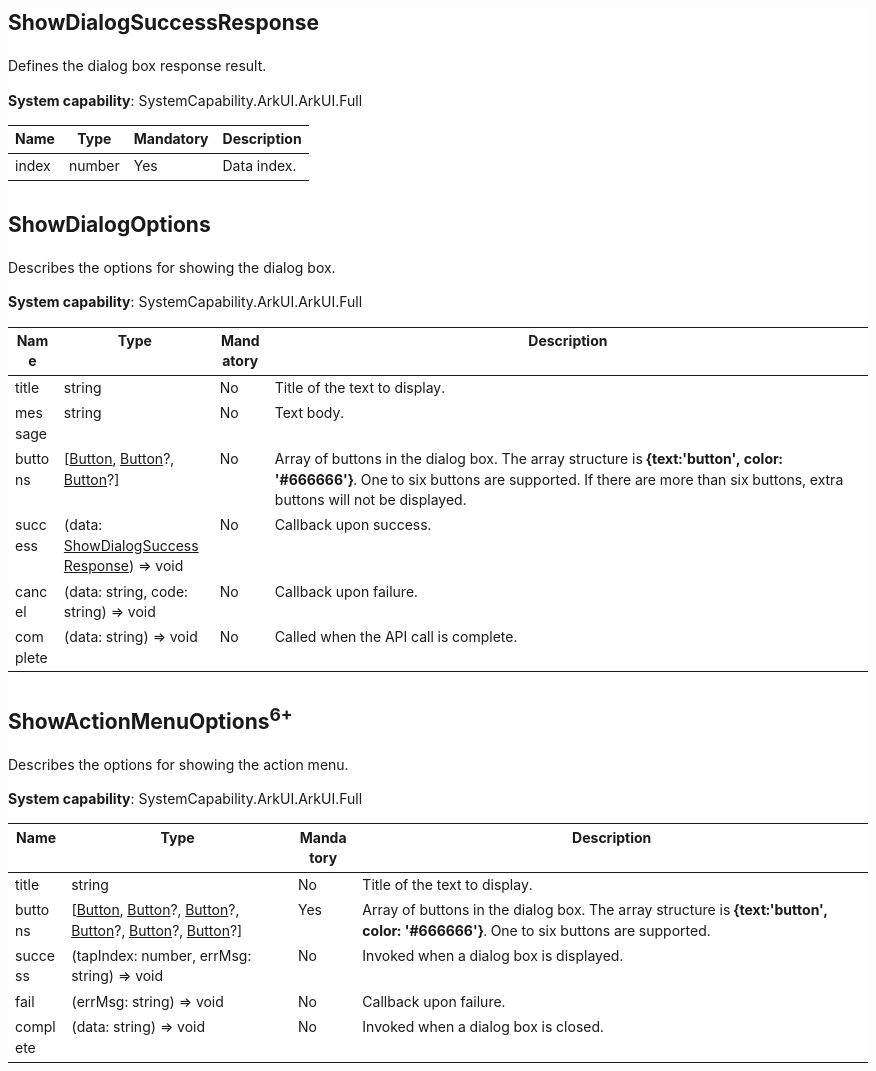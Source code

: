 ## ShowDialogSuccessResponse

Defines the dialog box response result.

**System capability**: SystemCapability.ArkUI.ArkUI.Full

| Name   | Type  | Mandatory  | Description        |
| ----- | ------ | ---- | ---------- |
| index | number | Yes   | Data index.|

## ShowDialogOptions

Describes the options for showing the dialog box.

**System capability**: SystemCapability.ArkUI.ArkUI.Full

| Name      | Type                                    | Mandatory  | Description                                      |
| -------- | ---------------------------------------- | ---- | ---------------------------------------- |
| title    | string                                   | No   | Title of the text to display.                                   |
| message  | string                                   | No   | Text body.                                   |
| buttons  | [[Button](#button), [Button](#button)?, [Button](#button)?] | No   | Array of buttons in the dialog box. The array structure is **{text:'button', color: '\#666666'}**. One to six buttons are supported. If there are more than six buttons, extra buttons will not be displayed.|
| success  | (data: [ShowDialogSuccessResponse](#showdialogsuccessresponse)) => void | No   | Callback upon success.                            |
| cancel   | (data: string, code: string) => void     | No   | Callback upon failure.                            |
| complete | (data: string) => void                   | No   | Called when the API call is complete.                            |

## ShowActionMenuOptions<sup>6+</sup>

Describes the options for showing the action menu.

**System capability**: SystemCapability.ArkUI.ArkUI.Full

| Name      | Type                                    | Mandatory  | Description                                      |
| -------- | ---------------------------------------- | ---- | ---------------------------------------- |
| title    | string                                   | No   | Title of the text to display.                                   |
| buttons  | [[Button](#button), [Button](#button)?, [Button](#button)?, [Button](#button)?, [Button](#button)?, [Button](#button)?] | Yes   | Array of buttons in the dialog box. The array structure is **{text:'button', color: '\#666666'}**. One to six buttons are supported.|
| success  | (tapIndex: number, errMsg: string) => void | No   | Invoked when a dialog box is displayed.                               |
| fail     | (errMsg: string) => void                 | No   | Callback upon failure.                            |
| complete | (data: string) => void                   | No   | Invoked when a dialog box is closed.                               |
